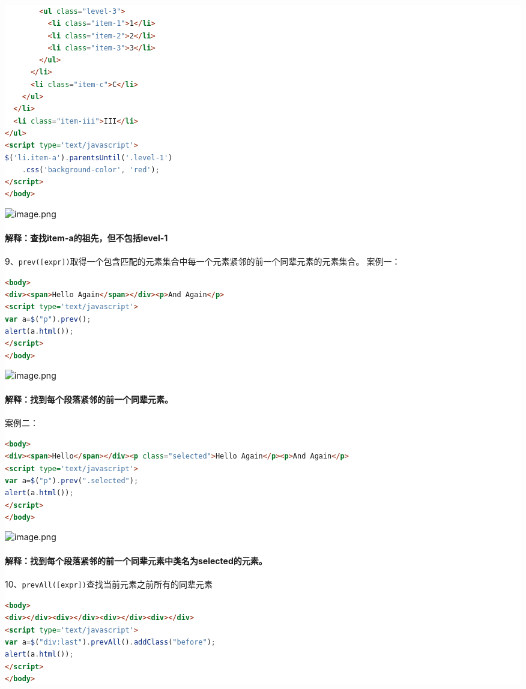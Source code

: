 ```html
        <ul class="level-3">
          <li class="item-1">1</li>
          <li class="item-2">2</li>
          <li class="item-3">3</li>
        </ul>
      </li>
      <li class="item-c">C</li>
    </ul>
  </li>
  <li class="item-iii">III</li>
</ul>
<script type='text/javascript'>
$('li.item-a').parentsUntil('.level-1')
    .css('background-color', 'red');
</script>
</body>
```
![image.png](https://upload-images.jianshu.io/upload_images/13570975-eebd82c4300db525.png?imageMogr2/auto-orient/strip%7CimageView2/2/w/1240)
#### 解释：查找item-a的祖先，但不包括level-1
9、`prev([expr])`取得一个包含匹配的元素集合中每一个元素紧邻的前一个同辈元素的元素集合。
案例一：
```html
<body>
<div><span>Hello Again</span></div><p>And Again</p>
<script type='text/javascript'>
var a=$("p").prev();
alert(a.html());
</script>
</body>
```
![image.png](https://upload-images.jianshu.io/upload_images/13570975-bfe61a21d9d2f914.png?imageMogr2/auto-orient/strip%7CimageView2/2/w/1240)
#### 解释：找到每个段落紧邻的前一个同辈元素。
案例二：
```html
<body>
<div><span>Hello</span></div><p class="selected">Hello Again</p><p>And Again</p>
<script type='text/javascript'>
var a=$("p").prev(".selected");
alert(a.html());
</script>
</body>
```
![image.png](https://upload-images.jianshu.io/upload_images/13570975-b25bf121fc5e83fe.png?imageMogr2/auto-orient/strip%7CimageView2/2/w/1240)
#### 解释：找到每个段落紧邻的前一个同辈元素中类名为selected的元素。
10、`prevAll([expr])`查找当前元素之前所有的同辈元素
```html
<body>
<div></div><div></div><div></div><div></div>
<script type='text/javascript'>
var a=$("div:last").prevAll().addClass("before");
alert(a.html());
</script>
</body>
```
